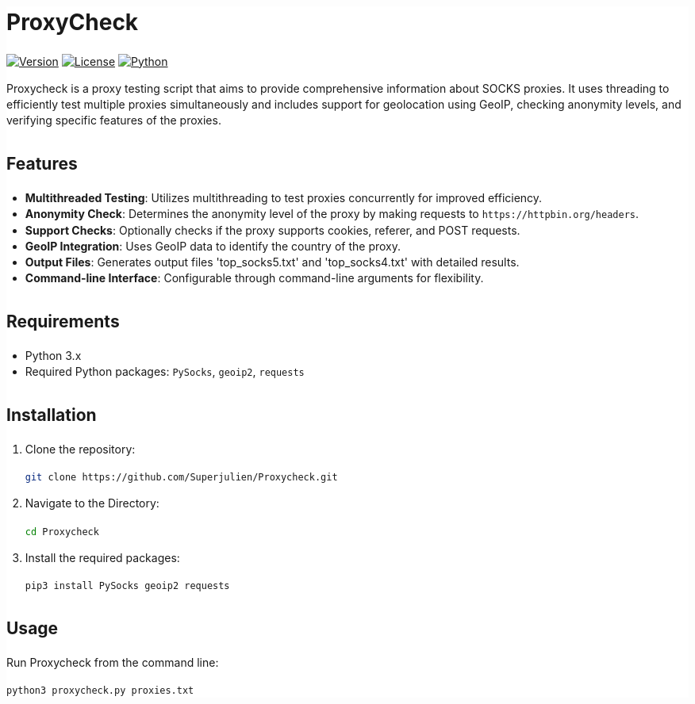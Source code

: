 # ProxyCheck

[![Version](https://img.shields.io/badge/Version-0.97-blue.svg)](https://github.com/Superjulien/Proxycheck) [![License](https://img.shields.io/badge/License-GNU_GPLv3-blue.svg)](https://choosealicense.com/licenses/gpl-3.0/) [![Python](https://img.shields.io/badge/Python_3-14354C?&logo=python&logoColor=white.svg)](https://www.python.org/)

Proxycheck is a proxy testing script that aims to provide comprehensive information about SOCKS proxies. It uses threading to efficiently test multiple proxies simultaneously and includes support for geolocation using GeoIP, checking anonymity levels, and verifying specific features of the proxies.

## Features

- **Multithreaded Testing**: Utilizes multithreading to test proxies concurrently for improved efficiency.
- **Anonymity Check**: Determines the anonymity level of the proxy by making requests to `https://httpbin.org/headers`.
- **Support Checks**: Optionally checks if the proxy supports cookies, referer, and POST requests.
- **GeoIP Integration**: Uses GeoIP data to identify the country of the proxy.
- **Output Files**: Generates output files 'top_socks5.txt' and 'top_socks4.txt' with detailed results.
- **Command-line Interface**: Configurable through command-line arguments for flexibility.

## Requirements

- Python 3.x
- Required Python packages: `PySocks`, `geoip2`, `requests`

## Installation

1. Clone the repository:

    ```bash
    git clone https://github.com/Superjulien/Proxycheck.git
    ```
2. Navigate to the Directory:

    ```bash
    cd Proxycheck
    ```

3. Install the required packages:

    ```bash
    pip3 install PySocks geoip2 requests
    ```

## Usage

Run Proxycheck from the command line:

```bash
python3 proxycheck.py proxies.txt
```

